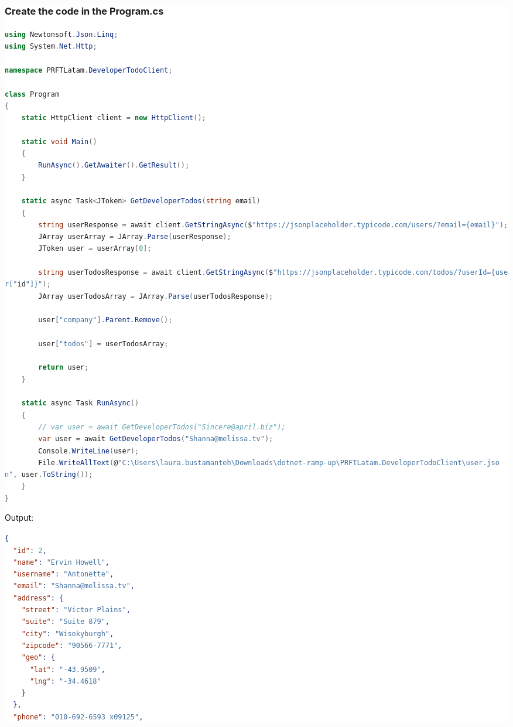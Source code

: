 ### Create the code in the Program.cs

```csharp
using Newtonsoft.Json.Linq;
using System.Net.Http;

namespace PRFTLatam.DeveloperTodoClient;

class Program
{
    static HttpClient client = new HttpClient();

    static void Main()
    {
        RunAsync().GetAwaiter().GetResult();
    }

    static async Task<JToken> GetDeveloperTodos(string email)
    {
        string userResponse = await client.GetStringAsync($"https://jsonplaceholder.typicode.com/users/?email={email}");
        JArray userArray = JArray.Parse(userResponse);
        JToken user = userArray[0];

        string userTodosResponse = await client.GetStringAsync($"https://jsonplaceholder.typicode.com/todos/?userId={user["id"]}");
        JArray userTodosArray = JArray.Parse(userTodosResponse);

        user["company"].Parent.Remove();
        
        user["todos"] = userTodosArray;

        return user;
    }

    static async Task RunAsync()
    {
        // var user = await GetDeveloperTodos("Sincere@april.biz");
        var user = await GetDeveloperTodos("Shanna@melissa.tv");
        Console.WriteLine(user);
        File.WriteAllText(@"C:\Users\laura.bustamanteh\Downloads\dotnet-ramp-up\PRFTLatam.DeveloperTodoClient\user.json", user.ToString());
    }
}
```

Output:

```json
{
  "id": 2,
  "name": "Ervin Howell",
  "username": "Antonette",
  "email": "Shanna@melissa.tv",
  "address": {
    "street": "Victor Plains",
    "suite": "Suite 879",
    "city": "Wisokyburgh",
    "zipcode": "90566-7771",
    "geo": {
      "lat": "-43.9509",
      "lng": "-34.4618"
    }
  },
  "phone": "010-692-6593 x09125",
```